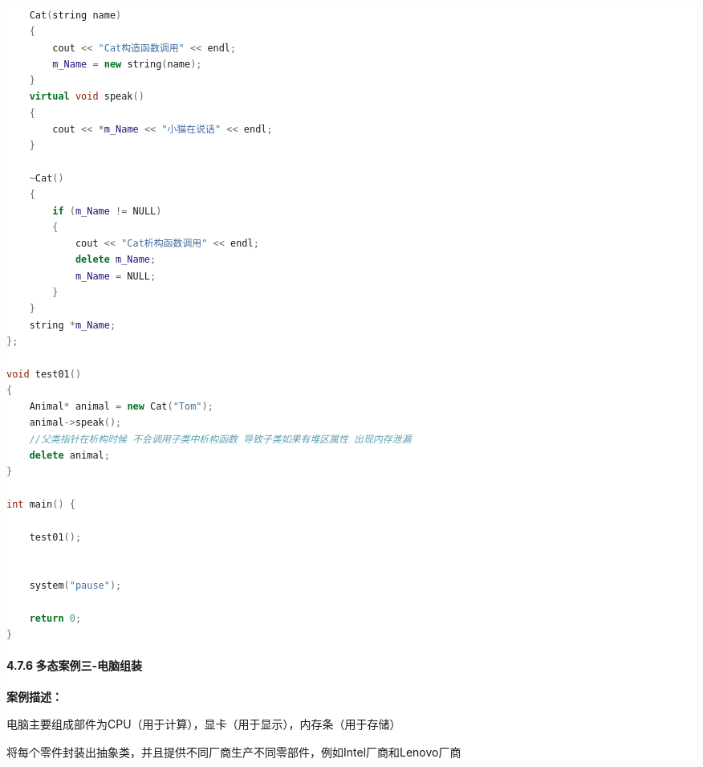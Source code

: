 ```c++
	Cat(string name)
	{
		cout << "Cat构造函数调用" << endl;
		m_Name = new string(name);
	}
	virtual void speak()
	{
		cout << *m_Name << "小猫在说话" << endl;
	}

	~Cat()
	{
		if (m_Name != NULL)
		{
			cout << "Cat析构函数调用" << endl;
			delete m_Name;
			m_Name = NULL;
		}
	}
	string *m_Name;
};

void test01()
{
	Animal* animal = new Cat("Tom");
	animal->speak();
	//父类指针在析构时候 不会调用子类中析构函数 导致子类如果有堆区属性 出现内存泄漏
	delete animal;
}

int main() {

	test01();


	system("pause");

	return 0;
}
```



#### 4.7.6 多态案例三-电脑组装



**案例描述：**



电脑主要组成部件为CPU（用于计算），显卡（用于显示），内存条（用于存储）

将每个零件封装出抽象类，并且提供不同厂商生产不同零部件，例如Intel厂商和Lenovo厂商
